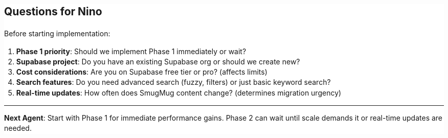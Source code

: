 
## Questions for Nino

Before starting implementation:

1. **Phase 1 priority**: Should we implement Phase 1 immediately or wait?
2. **Supabase project**: Do you have an existing Supabase org or should we create new?
3. **Cost considerations**: Are you on Supabase free tier or pro? (affects limits)
4. **Search features**: Do you need advanced search (fuzzy, filters) or just basic keyword search?
5. **Real-time updates**: How often does SmugMug content change? (determines migration urgency)

---

**Next Agent**: Start with Phase 1 for immediate performance gains. Phase 2 can wait until scale demands it or real-time updates are needed.
